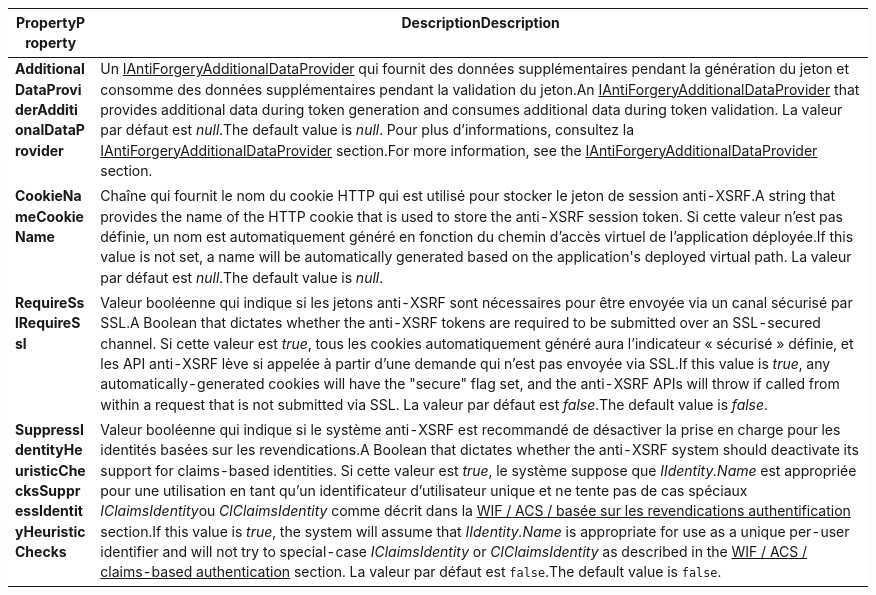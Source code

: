 | <span data-ttu-id="44f28-234">**Property**</span><span class="sxs-lookup"><span data-stu-id="44f28-234">**Property**</span></span> | <span data-ttu-id="44f28-235">**Description**</span><span class="sxs-lookup"><span data-stu-id="44f28-235">**Description**</span></span> |
| --- | --- |
| <span data-ttu-id="44f28-236">**AdditionalDataProvider**</span><span class="sxs-lookup"><span data-stu-id="44f28-236">**AdditionalDataProvider**</span></span> | <span data-ttu-id="44f28-237">Un [IAntiForgeryAdditionalDataProvider](https://msdn.microsoft.com/en-us/library/system.web.helpers.iantiforgeryadditionaldataprovider(v=vs.111).aspx) qui fournit des données supplémentaires pendant la génération du jeton et consomme des données supplémentaires pendant la validation du jeton.</span><span class="sxs-lookup"><span data-stu-id="44f28-237">An [IAntiForgeryAdditionalDataProvider](https://msdn.microsoft.com/en-us/library/system.web.helpers.iantiforgeryadditionaldataprovider(v=vs.111).aspx) that provides additional data during token generation and consumes additional data during token validation.</span></span> <span data-ttu-id="44f28-238">La valeur par défaut est *null*.</span><span class="sxs-lookup"><span data-stu-id="44f28-238">The default value is *null*.</span></span> <span data-ttu-id="44f28-239">Pour plus d’informations, consultez la [IAntiForgeryAdditionalDataProvider](https://msdn.microsoft.com/en-us/library/system.web.helpers.iantiforgeryadditionaldataprovider(v=vs.111).aspx) section.</span><span class="sxs-lookup"><span data-stu-id="44f28-239">For more information, see the [IAntiForgeryAdditionalDataProvider](https://msdn.microsoft.com/en-us/library/system.web.helpers.iantiforgeryadditionaldataprovider(v=vs.111).aspx) section.</span></span> |
| <span data-ttu-id="44f28-240">**CookieName**</span><span class="sxs-lookup"><span data-stu-id="44f28-240">**CookieName**</span></span> | <span data-ttu-id="44f28-241">Chaîne qui fournit le nom du cookie HTTP qui est utilisé pour stocker le jeton de session anti-XSRF.</span><span class="sxs-lookup"><span data-stu-id="44f28-241">A string that provides the name of the HTTP cookie that is used to store the anti-XSRF session token.</span></span> <span data-ttu-id="44f28-242">Si cette valeur n’est pas définie, un nom est automatiquement généré en fonction du chemin d’accès virtuel de l’application déployée.</span><span class="sxs-lookup"><span data-stu-id="44f28-242">If this value is not set, a name will be automatically generated based on the application's deployed virtual path.</span></span> <span data-ttu-id="44f28-243">La valeur par défaut est *null*.</span><span class="sxs-lookup"><span data-stu-id="44f28-243">The default value is *null*.</span></span> |
| <span data-ttu-id="44f28-244">**RequireSsl**</span><span class="sxs-lookup"><span data-stu-id="44f28-244">**RequireSsl**</span></span> | <span data-ttu-id="44f28-245">Valeur booléenne qui indique si les jetons anti-XSRF sont nécessaires pour être envoyée via un canal sécurisé par SSL.</span><span class="sxs-lookup"><span data-stu-id="44f28-245">A Boolean that dictates whether the anti-XSRF tokens are required to be submitted over an SSL-secured channel.</span></span> <span data-ttu-id="44f28-246">Si cette valeur est *true*, tous les cookies automatiquement généré aura l’indicateur « sécurisé » définie, et les API anti-XSRF lève si appelée à partir d’une demande qui n’est pas envoyée via SSL.</span><span class="sxs-lookup"><span data-stu-id="44f28-246">If this value is *true*, any automatically-generated cookies will have the "secure" flag set, and the anti-XSRF APIs will throw if called from within a request that is not submitted via SSL.</span></span> <span data-ttu-id="44f28-247">La valeur par défaut est *false*.</span><span class="sxs-lookup"><span data-stu-id="44f28-247">The default value is *false*.</span></span> |
| <span data-ttu-id="44f28-248">**SuppressIdentityHeuristicChecks**</span><span class="sxs-lookup"><span data-stu-id="44f28-248">**SuppressIdentityHeuristicChecks**</span></span> | <span data-ttu-id="44f28-249">Valeur booléenne qui indique si le système anti-XSRF est recommandé de désactiver la prise en charge pour les identités basées sur les revendications.</span><span class="sxs-lookup"><span data-stu-id="44f28-249">A Boolean that dictates whether the anti-XSRF system should deactivate its support for claims-based identities.</span></span> <span data-ttu-id="44f28-250">Si cette valeur est *true*, le système suppose que *IIdentity.Name* est appropriée pour une utilisation en tant qu’un identificateur d’utilisateur unique et ne tente pas de cas spéciaux *IClaimsIdentity*ou *ClClaimsIdentity* comme décrit dans la [WIF / ACS / basée sur les revendications authentification](#_WIF_ACS) section.</span><span class="sxs-lookup"><span data-stu-id="44f28-250">If this value is *true*, the system will assume that *IIdentity.Name* is appropriate for use as a unique per-user identifier and will not try to special-case *IClaimsIdentity* or *ClClaimsIdentity* as described in the [WIF / ACS / claims-based authentication](#_WIF_ACS) section.</span></span> <span data-ttu-id="44f28-251">La valeur par défaut est `false`.</span><span class="sxs-lookup"><span data-stu-id="44f28-251">The default value is `false`.</span></span> |